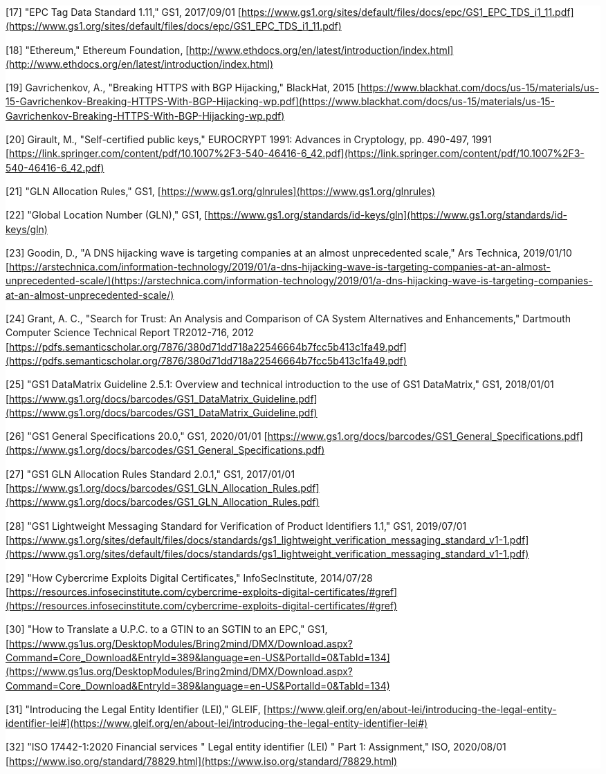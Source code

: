 [17] "EPC Tag Data Standard 1.11," GS1, 2017/09/01 [https://www.gs1.org/sites/default/files/docs/epc/GS1_EPC_TDS_i1_11.pdf](https://www.gs1.org/sites/default/files/docs/epc/GS1_EPC_TDS_i1_11.pdf)

[18] "Ethereum," Ethereum Foundation, [http://www.ethdocs.org/en/latest/introduction/index.html](http://www.ethdocs.org/en/latest/introduction/index.html)

[19] Gavrichenkov, A., "Breaking HTTPS with BGP Hijacking," BlackHat, 2015 [https://www.blackhat.com/docs/us-15/materials/us-15-Gavrichenkov-Breaking-HTTPS-With-BGP-Hijacking-wp.pdf](https://www.blackhat.com/docs/us-15/materials/us-15-Gavrichenkov-Breaking-HTTPS-With-BGP-Hijacking-wp.pdf)

[20] Girault, M., "Self-certified public keys," EUROCRYPT 1991: Advances in Cryptology, pp. 490-497, 1991 [https://link.springer.com/content/pdf/10.1007%2F3-540-46416-6_42.pdf](https://link.springer.com/content/pdf/10.1007%2F3-540-46416-6_42.pdf)

[21] "GLN Allocation Rules," GS1, [https://www.gs1.org/glnrules](https://www.gs1.org/glnrules)

[22] "Global Location Number (GLN)," GS1, [https://www.gs1.org/standards/id-keys/gln](https://www.gs1.org/standards/id-keys/gln)

[23] Goodin, D., "A DNS hijacking wave is targeting companies at an almost unprecedented scale," Ars Technica, 2019/01/10 [https://arstechnica.com/information-technology/2019/01/a-dns-hijacking-wave-is-targeting-companies-at-an-almost-unprecedented-scale/](https://arstechnica.com/information-technology/2019/01/a-dns-hijacking-wave-is-targeting-companies-at-an-almost-unprecedented-scale/)

[24] Grant, A. C., "Search for Trust: An Analysis and Comparison of CA System Alternatives and Enhancements," Dartmouth Computer Science Technical Report TR2012-716, 2012 [https://pdfs.semanticscholar.org/7876/380d71dd718a22546664b7fcc5b413c1fa49.pdf](https://pdfs.semanticscholar.org/7876/380d71dd718a22546664b7fcc5b413c1fa49.pdf)

[25] "GS1 DataMatrix Guideline 2.5.1: Overview and technical introduction to the use of GS1 DataMatrix," GS1, 2018/01/01 [https://www.gs1.org/docs/barcodes/GS1_DataMatrix_Guideline.pdf](https://www.gs1.org/docs/barcodes/GS1_DataMatrix_Guideline.pdf)

[26] "GS1 General Specifications 20.0," GS1, 2020/01/01 [https://www.gs1.org/docs/barcodes/GS1_General_Specifications.pdf](https://www.gs1.org/docs/barcodes/GS1_General_Specifications.pdf)

[27] "GS1 GLN Allocation Rules Standard 2.0.1," GS1, 2017/01/01 [https://www.gs1.org/docs/barcodes/GS1_GLN_Allocation_Rules.pdf](https://www.gs1.org/docs/barcodes/GS1_GLN_Allocation_Rules.pdf)

[28] "GS1 Lightweight Messaging Standard for Verification of Product Identifiers 1.1," GS1, 2019/07/01 [https://www.gs1.org/sites/default/files/docs/standards/gs1_lightweight_verification_messaging_standard_v1-1.pdf](https://www.gs1.org/sites/default/files/docs/standards/gs1_lightweight_verification_messaging_standard_v1-1.pdf)

[29] "How Cybercrime Exploits Digital Certificates," InfoSecInstitute, 2014/07/28 [https://resources.infosecinstitute.com/cybercrime-exploits-digital-certificates/#gref](https://resources.infosecinstitute.com/cybercrime-exploits-digital-certificates/#gref)

[30] "How to Translate a U.P.C. to a GTIN to an SGTIN to an EPC," GS1, [https://www.gs1us.org/DesktopModules/Bring2mind/DMX/Download.aspx?Command=Core_Download&EntryId=389&language=en-US&PortalId=0&TabId=134](https://www.gs1us.org/DesktopModules/Bring2mind/DMX/Download.aspx?Command=Core_Download&EntryId=389&language=en-US&PortalId=0&TabId=134)

[31] "Introducing the Legal Entity Identifier (LEI)," GLEIF, [https://www.gleif.org/en/about-lei/introducing-the-legal-entity-identifier-lei#](https://www.gleif.org/en/about-lei/introducing-the-legal-entity-identifier-lei#)

[32] "ISO 17442-1:2020
Financial services " Legal entity identifier (LEI) " Part 1: Assignment," ISO, 2020/08/01 [https://www.iso.org/standard/78829.html](https://www.iso.org/standard/78829.html)

